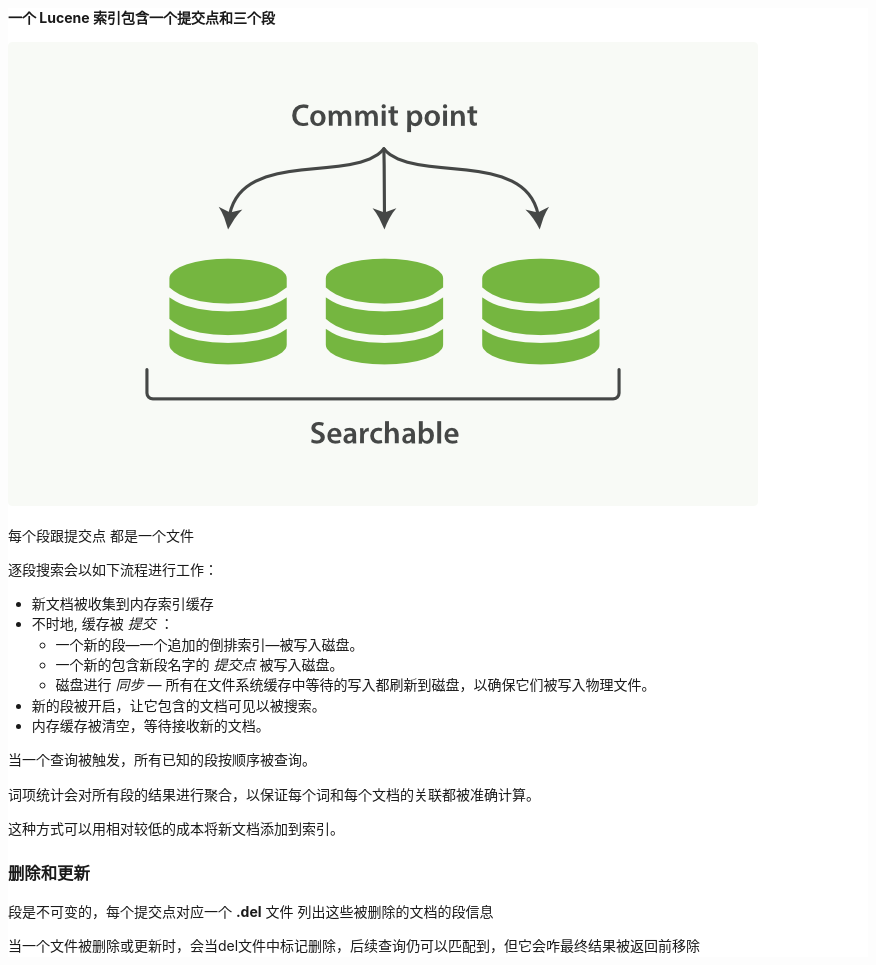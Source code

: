 **一个 Lucene 索引包含一个提交点和三个段**

![](../images/elas_1101.png)



每个段跟提交点 都是一个文件



逐段搜索会以如下流程进行工作：

* 新文档被收集到内存索引缓存
* 不时地, 缓存被 *提交* ：
  - 一个新的段—一个追加的倒排索引—被写入磁盘。
  - 一个新的包含新段名字的 *提交点* 被写入磁盘。
  - 磁盘进行 *同步* — 所有在文件系统缓存中等待的写入都刷新到磁盘，以确保它们被写入物理文件。
* 新的段被开启，让它包含的文档可见以被搜索。
* 内存缓存被清空，等待接收新的文档。

当一个查询被触发，所有已知的段按顺序被查询。

词项统计会对所有段的结果进行聚合，以保证每个词和每个文档的关联都被准确计算。

这种方式可以用相对较低的成本将新文档添加到索引。

### 删除和更新

段是不可变的，每个提交点对应一个 **.del**  文件 列出这些被删除的文档的段信息

当一个文件被删除或更新时，会当del文件中标记删除，后续查询仍可以匹配到，但它会咋最终结果被返回前移除



